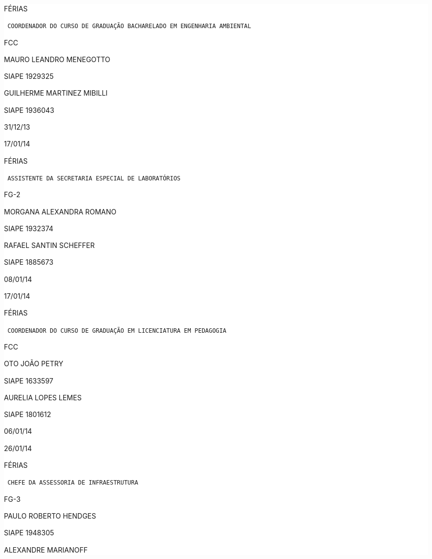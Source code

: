    FÉRIAS

     COORDENADOR DO CURSO DE GRADUAÇÃO BACHARELADO EM ENGENHARIA AMBIENTAL

   FCC

   MAURO LEANDRO MENEGOTTO

 SIAPE 1929325

   GUILHERME MARTINEZ MIBILLI

 SIAPE 1936043

   31/12/13

   17/01/14

   FÉRIAS

     ASSISTENTE DA SECRETARIA ESPECIAL DE LABORATÓRIOS

   FG-2

   MORGANA ALEXANDRA ROMANO

 SIAPE 1932374

   RAFAEL SANTIN SCHEFFER

 SIAPE 1885673

   08/01/14

   17/01/14

   FÉRIAS

     COORDENADOR DO CURSO DE GRADUAÇÃO EM LICENCIATURA EM PEDAGOGIA 

   FCC

   OTO JOÃO PETRY

 SIAPE 1633597

   AURELIA LOPES LEMES

 SIAPE 1801612

   06/01/14

   26/01/14

   FÉRIAS

     CHEFE DA ASSESSORIA DE INFRAESTRUTURA

   FG-3

   PAULO ROBERTO HENDGES

 SIAPE 1948305

   ALEXANDRE MARIANOFF
